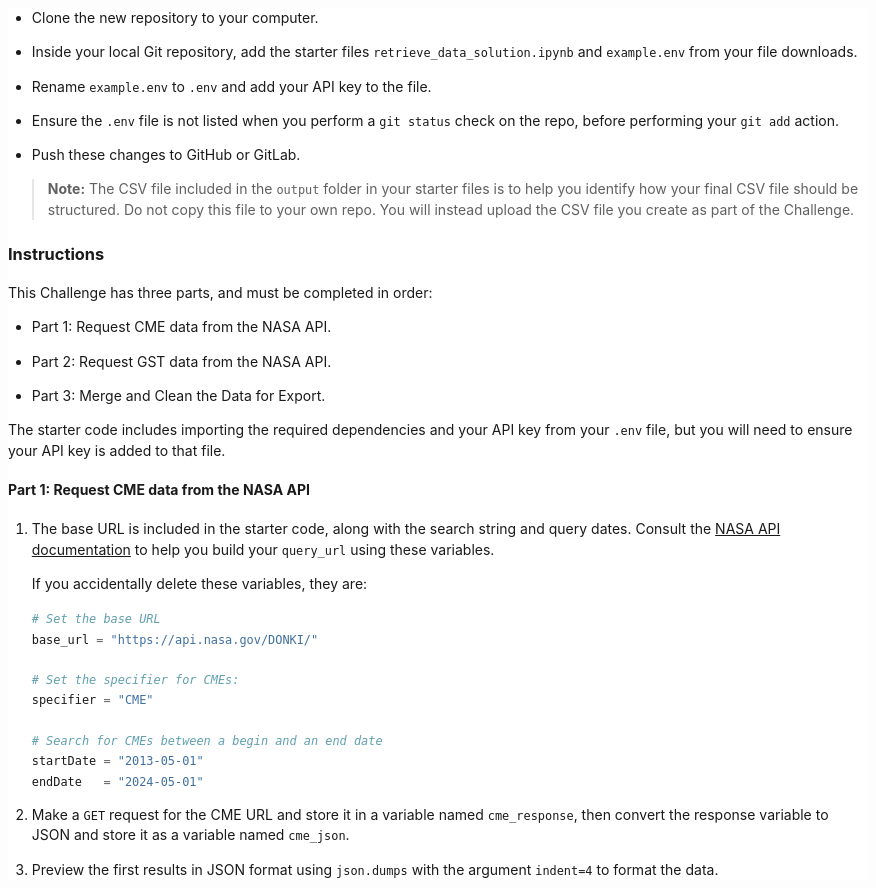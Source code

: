 * Clone the new repository to your computer.

* Inside your local Git repository, add the starter files `retrieve_data_solution.ipynb` and `example.env` from your file downloads.

* Rename `example.env` to `.env` and add your API key to the file.

* Ensure the `.env` file is not listed when you perform a `git status` check on the repo, before performing your `git add` action.

* Push these changes to GitHub or GitLab.

> **Note:** The CSV file included in the `output` folder in your starter files is to help you identify how your final CSV file should be structured. Do not copy this file to your own repo. You will instead upload the CSV file you create as part of the Challenge.

### Instructions

This Challenge has three parts, and must be completed in order:

* Part 1: Request CME data from the NASA API.

* Part 2: Request GST data from the NASA API.

* Part 3: Merge and Clean the Data for Export.

The starter code includes importing the required dependencies and your API key from your `.env` file, but you will need to ensure your API key is added to that file.

#### Part 1: Request CME data from the NASA API

1. The base URL is included in the starter code, along with the search string and query dates. Consult the [NASA API documentation](https://api.nasa.gov/) to help you build your `query_url` using these variables.

    If you accidentally delete these variables, they are:

    ```python
    # Set the base URL
    base_url = "https://api.nasa.gov/DONKI/"

    # Set the specifier for CMEs:
    specifier = "CME"

    # Search for CMEs between a begin and an end date
    startDate = "2013-05-01"
    endDate   = "2024-05-01"
    ```

2. Make a `GET` request for the CME URL and store it in a variable named `cme_response`, then convert the response variable to JSON and store it as a variable named `cme_json`.

3. Preview the first results in JSON format using `json.dumps` with the argument `indent=4` to format the data.
